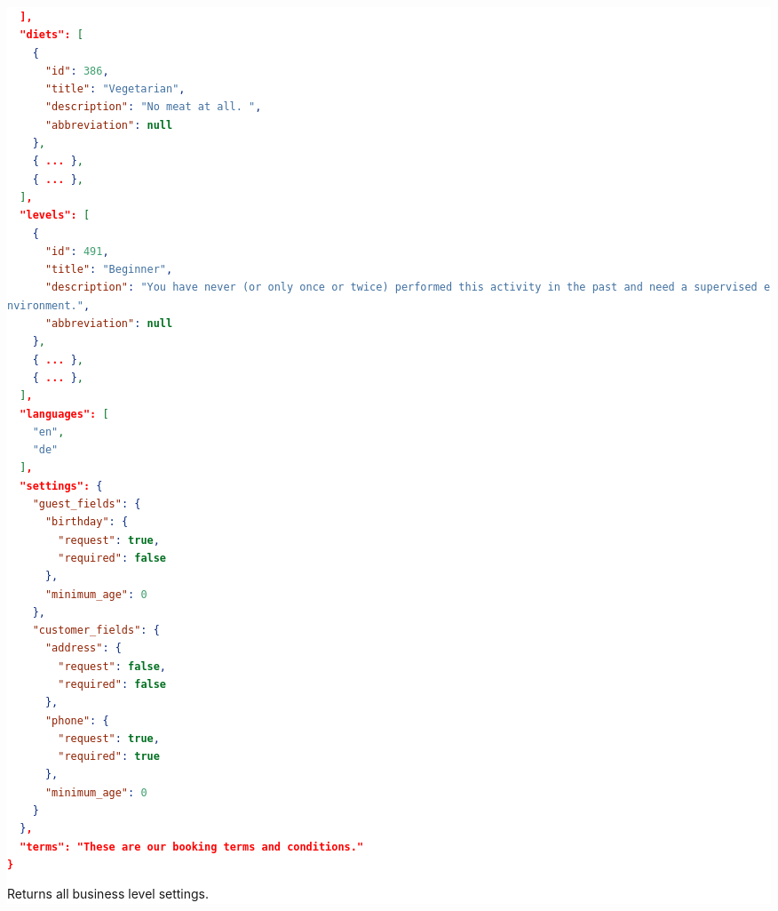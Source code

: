 ```json
  ],
  "diets": [
    {
      "id": 386,
      "title": "Vegetarian",
      "description": "No meat at all. ",
      "abbreviation": null
    },
    { ... },
    { ... },
  ],
  "levels": [
    {
      "id": 491,
      "title": "Beginner",
      "description": "You have never (or only once or twice) performed this activity in the past and need a supervised environment.",
      "abbreviation": null
    },
    { ... },
    { ... },
  ],
  "languages": [
    "en",
    "de"
  ],
  "settings": {
    "guest_fields": {
      "birthday": {
        "request": true,
        "required": false
      },
      "minimum_age": 0
    },
    "customer_fields": {
      "address": {
        "request": false,
        "required": false
      },
      "phone": {
        "request": true,
        "required": true
      },
      "minimum_age": 0
    }
  },
  "terms": "These are our booking terms and conditions."
}
```

Returns all business level settings.
